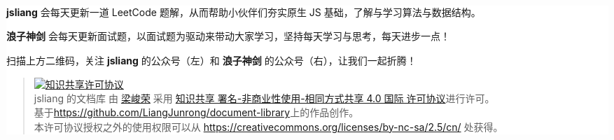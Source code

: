 **jsliang** 会每天更新一道 LeetCode 题解，从而帮助小伙伴们夯实原生 JS 基础，了解与学习算法与数据结构。

**浪子神剑** 会每天更新面试题，以面试题为驱动来带动大家学习，坚持每天学习与思考，每天进步一点！

扫描上方二维码，关注 **jsliang** 的公众号（左）和 **浪子神剑** 的公众号（右），让我们一起折腾！

> <a rel="license" href="http://creativecommons.org/licenses/by-nc-sa/4.0/"><img alt="知识共享许可协议" style="border-width:0" src="https://i.creativecommons.org/l/by-nc-sa/4.0/88x31.png" /></a><br /><span xmlns:dct="http://purl.org/dc/terms/" property="dct:title">jsliang 的文档库</span> 由 <a xmlns:cc="http://creativecommons.org/ns#" href="https://github.com/LiangJunrong/document-library" property="cc:attributionName" rel="cc:attributionURL">梁峻荣</a> 采用 <a rel="license" href="http://creativecommons.org/licenses/by-nc-sa/4.0/">知识共享 署名-非商业性使用-相同方式共享 4.0 国际 许可协议</a>进行许可。<br />基于<a xmlns:dct="http://purl.org/dc/terms/" href="https://github.com/LiangJunrong/document-library" rel="dct:source">https://github.com/LiangJunrong/document-library</a>上的作品创作。<br />本许可协议授权之外的使用权限可以从 <a xmlns:cc="http://creativecommons.org/ns#" href="https://creativecommons.org/licenses/by-nc-sa/2.5/cn/" rel="cc:morePermissions">https://creativecommons.org/licenses/by-nc-sa/2.5/cn/</a> 处获得。